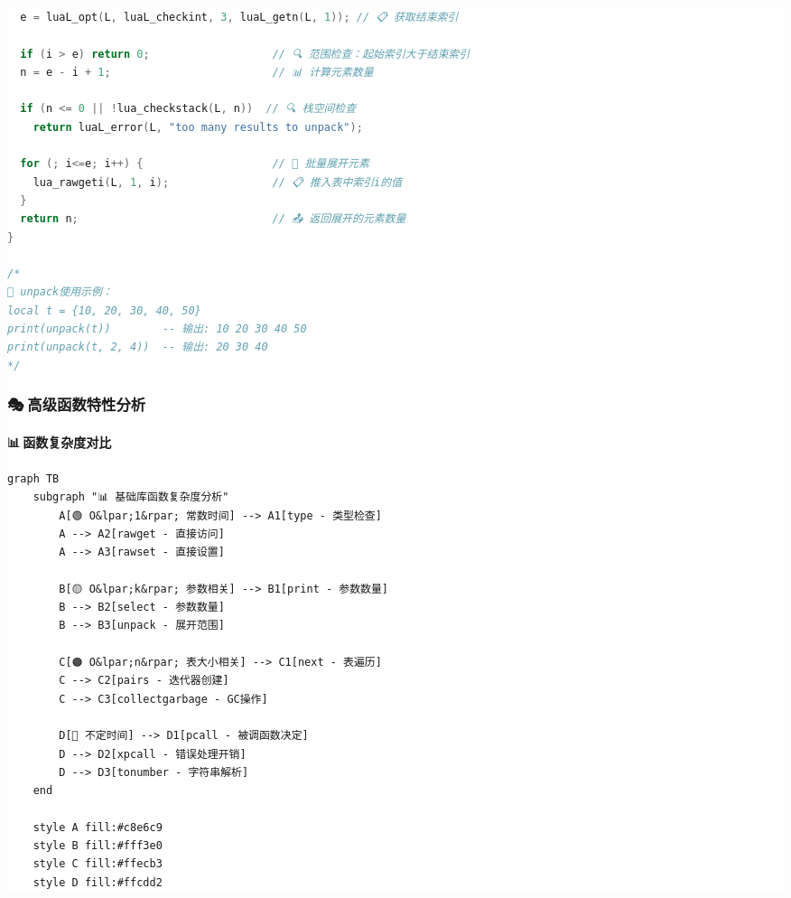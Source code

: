 ```c
  e = luaL_opt(L, luaL_checkint, 3, luaL_getn(L, 1)); // 📋 获取结束索引
  
  if (i > e) return 0;                   // 🔍 范围检查：起始索引大于结束索引
  n = e - i + 1;                         // 📊 计算元素数量
  
  if (n <= 0 || !lua_checkstack(L, n))  // 🔍 栈空间检查
    return luaL_error(L, "too many results to unpack");
    
  for (; i<=e; i++) {                    // 🔄 批量展开元素
    lua_rawgeti(L, 1, i);                // 📋 推入表中索引i的值
  }
  return n;                              // 📤 返回展开的元素数量
}

/*
🎯 unpack使用示例：
local t = {10, 20, 30, 40, 50}
print(unpack(t))        -- 输出: 10 20 30 40 50  
print(unpack(t, 2, 4))  -- 输出: 20 30 40
*/
```

### 🎭 高级函数特性分析

#### 📊 函数复杂度对比
```mermaid
graph TB
    subgraph "📊 基础库函数复杂度分析"
        A[🟢 O&lpar;1&rpar; 常数时间] --> A1[type - 类型检查]
        A --> A2[rawget - 直接访问]
        A --> A3[rawset - 直接设置]
        
        B[🟡 O&lpar;k&rpar; 参数相关] --> B1[print - 参数数量]
        B --> B2[select - 参数数量]
        B --> B3[unpack - 展开范围]
        
        C[🟠 O&lpar;n&rpar; 表大小相关] --> C1[next - 表遍历]
        C --> C2[pairs - 迭代器创建]
        C --> C3[collectgarbage - GC操作]
        
        D[🔴 不定时间] --> D1[pcall - 被调函数决定]
        D --> D2[xpcall - 错误处理开销]
        D --> D3[tonumber - 字符串解析]
    end
    
    style A fill:#c8e6c9
    style B fill:#fff3e0
    style C fill:#ffecb3
    style D fill:#ffcdd2
```
